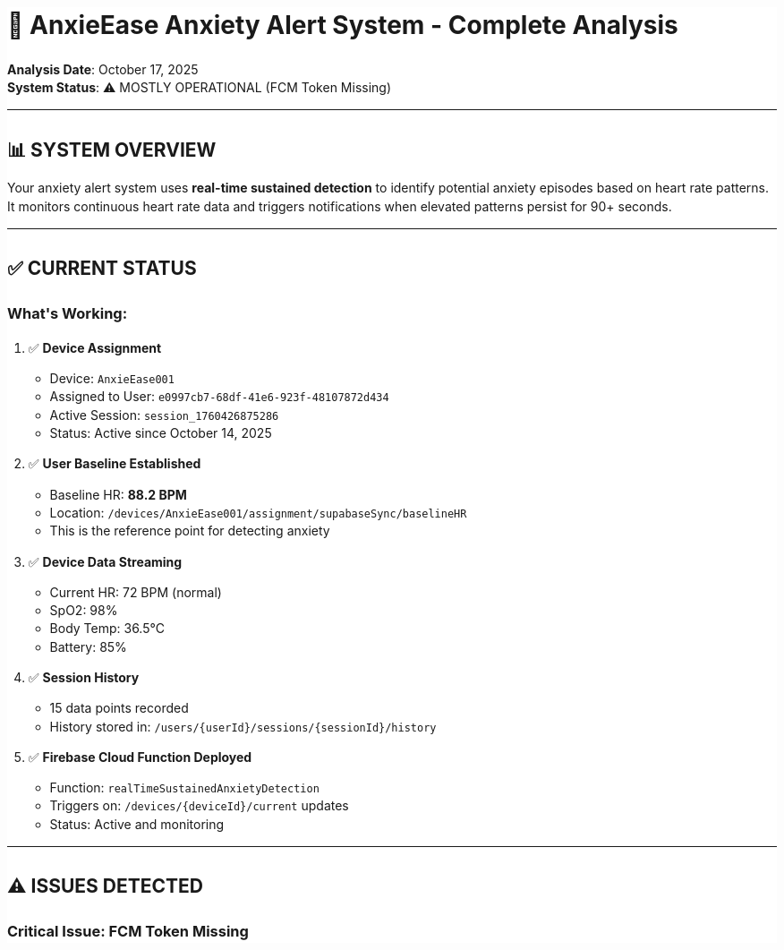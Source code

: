 # 🚨 AnxieEase Anxiety Alert System - Complete Analysis

**Analysis Date**: October 17, 2025  
**System Status**: ⚠️ MOSTLY OPERATIONAL (FCM Token Missing)

---

## 📊 SYSTEM OVERVIEW

Your anxiety alert system uses **real-time sustained detection** to identify potential anxiety episodes based on heart rate patterns. It monitors continuous heart rate data and triggers notifications when elevated patterns persist for 90+ seconds.

---

## ✅ CURRENT STATUS

### What's Working:

1. ✅ **Device Assignment**
   - Device: `AnxieEase001`
   - Assigned to User: `e0997cb7-68df-41e6-923f-48107872d434`
   - Active Session: `session_1760426875286`
   - Status: Active since October 14, 2025

2. ✅ **User Baseline Established**
   - Baseline HR: **88.2 BPM**
   - Location: `/devices/AnxieEase001/assignment/supabaseSync/baselineHR`
   - This is the reference point for detecting anxiety

3. ✅ **Device Data Streaming**
   - Current HR: 72 BPM (normal)
   - SpO2: 98%
   - Body Temp: 36.5°C
   - Battery: 85%

4. ✅ **Session History**
   - 15 data points recorded
   - History stored in: `/users/{userId}/sessions/{sessionId}/history`

5. ✅ **Firebase Cloud Function Deployed**
   - Function: `realTimeSustainedAnxietyDetection`
   - Triggers on: `/devices/{deviceId}/current` updates
   - Status: Active and monitoring

---

## ⚠️ ISSUES DETECTED

### Critical Issue: FCM Token Missing
